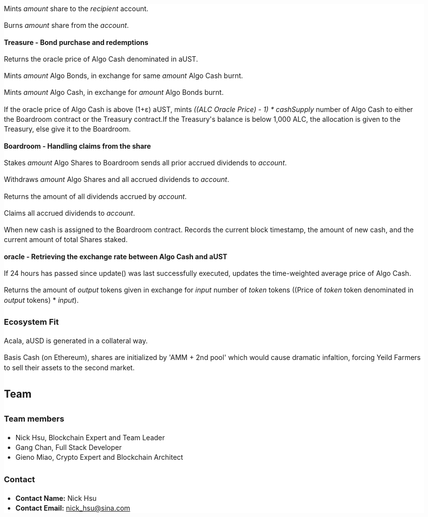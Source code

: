 Mints *amount* share to the *recipient* account. 

Burns *amount* share from the *account*.


**Treasure - Bond purchase and redemptions**

Returns the oracle price of Algo Cash denominated in aUST.

Mints *amount* Algo Bonds, in exchange for same *amount* Algo Cash burnt.

Mints *amount* Algo Cash, in exchange for *amount* Algo Bonds burnt.

If the oracle price of Algo Cash is above (1+ε) aUST, mints *((ALC Oracle Price) - 1) * cashSupply* number of Algo Cash to either the Boardroom contract or the Treasury contract.If the Treasury's balance is below 1,000 ALC, the allocation is given to the Treasury, else give it to the Boardroom.


**Boardroom - Handling claims from the share**

Stakes *amount* Algo Shares to Boardroom sends all prior accrued dividends to *account*.

Withdraws *amount* Algo Shares and all accrued dividends to *account*.

Returns the amount of all dividends accrued by *account*.

Claims all accrued dividends to *account*.

When new cash is assigned to the Boardroom contract. Records the current block timestamp, the amount of new cash, and the current amount of total Shares staked.


**oracle - Retrieving the exchange rate between Algo Cash and aUST**

If 24 hours has passed since update() was last successfully executed, updates the time-weighted average price of Algo Cash. 

Returns the amount of *output* tokens given in exchange for *input* number of *token* tokens ((Price of *token* token denominated in *output* tokens) * *input*).





### Ecosystem Fit 
Acala, aUSD is generated in a collateral way.

Basis Cash (on Ethereum), shares are initialized by 'AMM + 2nd pool' which would cause dramatic infaltion, forcing Yeild Farmers to sell their assets to the second market.

## Team 

### Team members
* Nick Hsu, Blockchain Expert and Team Leader
* Gang Chan, Full Stack Developer	
* Gieno Miao, Crypto Expert and Blockchain Architect

### Contact
* **Contact Name:** Nick Hsu
* **Contact Email:** nick_hsu@sina.com
